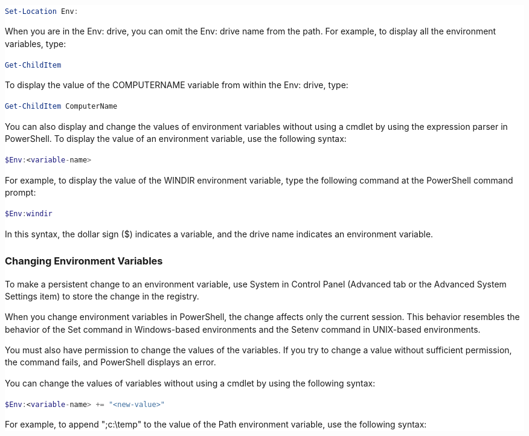 ```powershell
Set-Location Env:
```

When you are in the Env: drive, you can omit the Env: drive name from the
path. For example, to display all the environment variables, type:

```powershell
Get-ChildItem
```

To display the value of the COMPUTERNAME variable from within the Env:
drive, type:

```powershell
Get-ChildItem ComputerName
```

You can also display and change the values of environment variables without
using a cmdlet by using the expression parser in PowerShell. To
display the value of an environment variable, use the following syntax:

```powershell
$Env:<variable-name>
```

For example, to display the value of the WINDIR environment variable, type the
following command at the PowerShell command prompt:

```powershell
$Env:windir
```

In this syntax, the dollar sign (\$) indicates a variable, and the drive name
indicates an environment variable.

### Changing Environment Variables

To make a persistent change to an environment variable, use System in Control
Panel (Advanced tab or the Advanced System Settings item) to store the change
in the registry.

When you change environment variables in PowerShell, the change
affects only the current session. This behavior resembles the behavior of the
Set command in Windows-based environments and the Setenv command in UNIX-based
environments.

You must also have permission to change the values of the variables. If you
try to change a value without sufficient permission, the command fails, and
PowerShell displays an error.

You can change the values of variables without using a cmdlet by using the
following syntax:

```powershell
$Env:<variable-name> += "<new-value>"
```

For example, to append ";c:\\temp" to the value of the Path environment
variable, use the following syntax:
